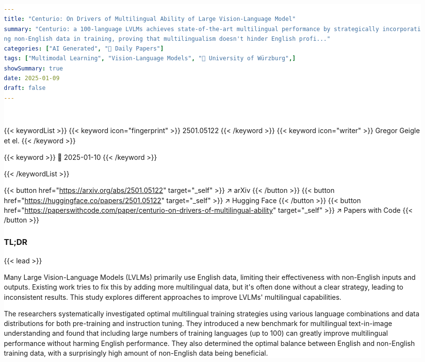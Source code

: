 ```yaml
---
title: "Centurio: On Drivers of Multilingual Ability of Large Vision-Language Model"
summary: "Centurio: a 100-language LVLMs achieves state-of-the-art multilingual performance by strategically incorporating non-English data in training, proving that multilingualism doesn't hinder English profi..."
categories: ["AI Generated", "🤗 Daily Papers"]
tags: ["Multimodal Learning", "Vision-Language Models", "🏢 University of Würzburg",]
showSummary: true
date: 2025-01-09
draft: false
---
```


<br>

{{< keywordList >}}
{{< keyword icon="fingerprint" >}} 2501.05122 {{< /keyword >}}
{{< keyword icon="writer" >}} Gregor Geigle et el. {{< /keyword >}}
 
{{< keyword >}} 🤗 2025-01-10 {{< /keyword >}}
 
{{< /keywordList >}}

{{< button href="https://arxiv.org/abs/2501.05122" target="_self" >}}
↗ arXiv
{{< /button >}}
{{< button href="https://huggingface.co/papers/2501.05122" target="_self" >}}
↗ Hugging Face
{{< /button >}}
{{< button href="https://paperswithcode.com/paper/centurio-on-drivers-of-multilingual-ability" target="_self" >}}
↗ Papers with Code
{{< /button >}}



<audio controls>
    <source src="https://ai-paper-reviewer.com/2501.05122/podcast.wav" type="audio/wav">
    Your browser does not support the audio element.
</audio>


### TL;DR


{{< lead >}}

Many Large Vision-Language Models (LVLMs) primarily use English data, limiting their effectiveness with non-English inputs and outputs.  Existing work tries to fix this by adding more multilingual data, but it's often done without a clear strategy, leading to inconsistent results. This study explores different approaches to improve LVLMs' multilingual capabilities. 

The researchers systematically investigated optimal multilingual training strategies using various language combinations and data distributions for both pre-training and instruction tuning.  They introduced a new benchmark for multilingual text-in-image understanding and found that including large numbers of training languages (up to 100) can greatly improve multilingual performance without harming English performance. They also determined the optimal balance between English and non-English training data, with a surprisingly high amount of non-English data being beneficial.
